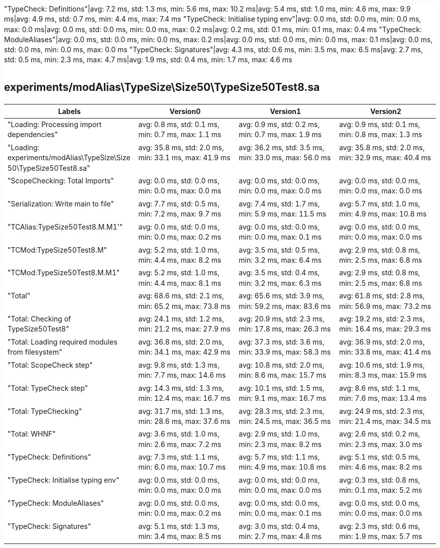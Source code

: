 "TypeCheck: Definitions"|avg: 7.2 ms, std: 1.3 ms, min: 5.6 ms, max: 10.2 ms|avg: 5.4 ms, std: 1.0 ms, min: 4.6 ms, max: 9.9 ms|avg: 4.9 ms, std: 0.7 ms, min: 4.4 ms, max: 7.4 ms
"TypeCheck: Initialise typing env"|avg: 0.0 ms, std: 0.0 ms, min: 0.0 ms, max: 0.0 ms|avg: 0.0 ms, std: 0.0 ms, min: 0.0 ms, max: 0.2 ms|avg: 0.2 ms, std: 0.1 ms, min: 0.1 ms, max: 0.4 ms
"TypeCheck: ModuleAliases"|avg: 0.0 ms, std: 0.0 ms, min: 0.0 ms, max: 0.2 ms|avg: 0.0 ms, std: 0.0 ms, min: 0.0 ms, max: 0.1 ms|avg: 0.0 ms, std: 0.0 ms, min: 0.0 ms, max: 0.0 ms
"TypeCheck: Signatures"|avg: 4.3 ms, std: 0.6 ms, min: 3.5 ms, max: 6.5 ms|avg: 2.7 ms, std: 0.5 ms, min: 2.3 ms, max: 4.7 ms|avg: 1.9 ms, std: 0.4 ms, min: 1.7 ms, max: 4.6 ms

## experiments/modAlias\TypeSize\Size50\TypeSize50Test8.sa

Labels|Version0|Version1|Version2
---|---|---|---
"Loading: Processing import dependencies"|avg: 0.8 ms, std: 0.1 ms, min: 0.7 ms, max: 1.1 ms|avg: 0.9 ms, std: 0.2 ms, min: 0.7 ms, max: 1.9 ms|avg: 0.9 ms, std: 0.1 ms, min: 0.8 ms, max: 1.3 ms
"Loading: experiments/modAlias\\TypeSize\\Size50\\TypeSize50Test8.sa"|avg: 35.8 ms, std: 2.0 ms, min: 33.1 ms, max: 41.9 ms|avg: 36.2 ms, std: 3.5 ms, min: 33.0 ms, max: 56.0 ms|avg: 35.8 ms, std: 2.0 ms, min: 32.9 ms, max: 40.4 ms
"ScopeChecking: Total Imports"|avg: 0.0 ms, std: 0.0 ms, min: 0.0 ms, max: 0.0 ms|avg: 0.0 ms, std: 0.0 ms, min: 0.0 ms, max: 0.0 ms|avg: 0.0 ms, std: 0.0 ms, min: 0.0 ms, max: 0.0 ms
"Serialization: Write main to file"|avg: 7.7 ms, std: 0.5 ms, min: 7.2 ms, max: 9.7 ms|avg: 7.4 ms, std: 1.7 ms, min: 5.9 ms, max: 11.5 ms|avg: 5.7 ms, std: 1.0 ms, min: 4.9 ms, max: 10.8 ms
"TCAlias:TypeSize50Test8.M.M1'"|avg: 0.0 ms, std: 0.0 ms, min: 0.0 ms, max: 0.2 ms|avg: 0.0 ms, std: 0.0 ms, min: 0.0 ms, max: 0.1 ms|avg: 0.0 ms, std: 0.0 ms, min: 0.0 ms, max: 0.0 ms
"TCMod:TypeSize50Test8.M"|avg: 5.2 ms, std: 1.0 ms, min: 4.4 ms, max: 8.2 ms|avg: 3.5 ms, std: 0.5 ms, min: 3.2 ms, max: 6.4 ms|avg: 2.9 ms, std: 0.8 ms, min: 2.5 ms, max: 6.8 ms
"TCMod:TypeSize50Test8.M.M1"|avg: 5.2 ms, std: 1.0 ms, min: 4.4 ms, max: 8.1 ms|avg: 3.5 ms, std: 0.4 ms, min: 3.2 ms, max: 6.3 ms|avg: 2.9 ms, std: 0.8 ms, min: 2.5 ms, max: 6.8 ms
"Total"|avg: 68.6 ms, std: 2.1 ms, min: 65.2 ms, max: 73.8 ms|avg: 65.6 ms, std: 3.9 ms, min: 59.2 ms, max: 83.6 ms|avg: 61.8 ms, std: 2.8 ms, min: 56.9 ms, max: 73.2 ms
"Total: Checking of TypeSize50Test8"|avg: 24.1 ms, std: 1.2 ms, min: 21.2 ms, max: 27.9 ms|avg: 20.9 ms, std: 2.3 ms, min: 17.8 ms, max: 26.3 ms|avg: 19.2 ms, std: 2.3 ms, min: 16.4 ms, max: 29.3 ms
"Total: Loading required modules from filesystem"|avg: 36.8 ms, std: 2.0 ms, min: 34.1 ms, max: 42.9 ms|avg: 37.3 ms, std: 3.6 ms, min: 33.9 ms, max: 58.3 ms|avg: 36.9 ms, std: 2.0 ms, min: 33.8 ms, max: 41.4 ms
"Total: ScopeCheck step"|avg: 9.8 ms, std: 1.3 ms, min: 7.7 ms, max: 14.6 ms|avg: 10.8 ms, std: 2.0 ms, min: 8.6 ms, max: 15.7 ms|avg: 10.6 ms, std: 1.9 ms, min: 8.3 ms, max: 15.9 ms
"Total: TypeCheck step"|avg: 14.3 ms, std: 1.3 ms, min: 12.4 ms, max: 16.7 ms|avg: 10.1 ms, std: 1.5 ms, min: 9.1 ms, max: 16.7 ms|avg: 8.6 ms, std: 1.1 ms, min: 7.6 ms, max: 13.4 ms
"Total: TypeChecking"|avg: 31.7 ms, std: 1.3 ms, min: 28.6 ms, max: 37.6 ms|avg: 28.3 ms, std: 2.3 ms, min: 24.5 ms, max: 36.5 ms|avg: 24.9 ms, std: 2.3 ms, min: 21.4 ms, max: 34.5 ms
"Total: WHNF"|avg: 3.6 ms, std: 1.0 ms, min: 2.6 ms, max: 7.2 ms|avg: 2.9 ms, std: 1.0 ms, min: 2.3 ms, max: 8.2 ms|avg: 2.6 ms, std: 0.2 ms, min: 2.3 ms, max: 3.0 ms
"TypeCheck: Definitions"|avg: 7.3 ms, std: 1.1 ms, min: 6.0 ms, max: 10.7 ms|avg: 5.7 ms, std: 1.1 ms, min: 4.9 ms, max: 10.8 ms|avg: 5.1 ms, std: 0.5 ms, min: 4.6 ms, max: 8.2 ms
"TypeCheck: Initialise typing env"|avg: 0.0 ms, std: 0.0 ms, min: 0.0 ms, max: 0.0 ms|avg: 0.0 ms, std: 0.0 ms, min: 0.0 ms, max: 0.0 ms|avg: 0.3 ms, std: 0.8 ms, min: 0.1 ms, max: 5.2 ms
"TypeCheck: ModuleAliases"|avg: 0.0 ms, std: 0.0 ms, min: 0.0 ms, max: 0.2 ms|avg: 0.0 ms, std: 0.0 ms, min: 0.0 ms, max: 0.1 ms|avg: 0.0 ms, std: 0.0 ms, min: 0.0 ms, max: 0.0 ms
"TypeCheck: Signatures"|avg: 5.1 ms, std: 1.3 ms, min: 3.4 ms, max: 8.5 ms|avg: 3.0 ms, std: 0.4 ms, min: 2.7 ms, max: 4.8 ms|avg: 2.3 ms, std: 0.6 ms, min: 1.9 ms, max: 5.7 ms
